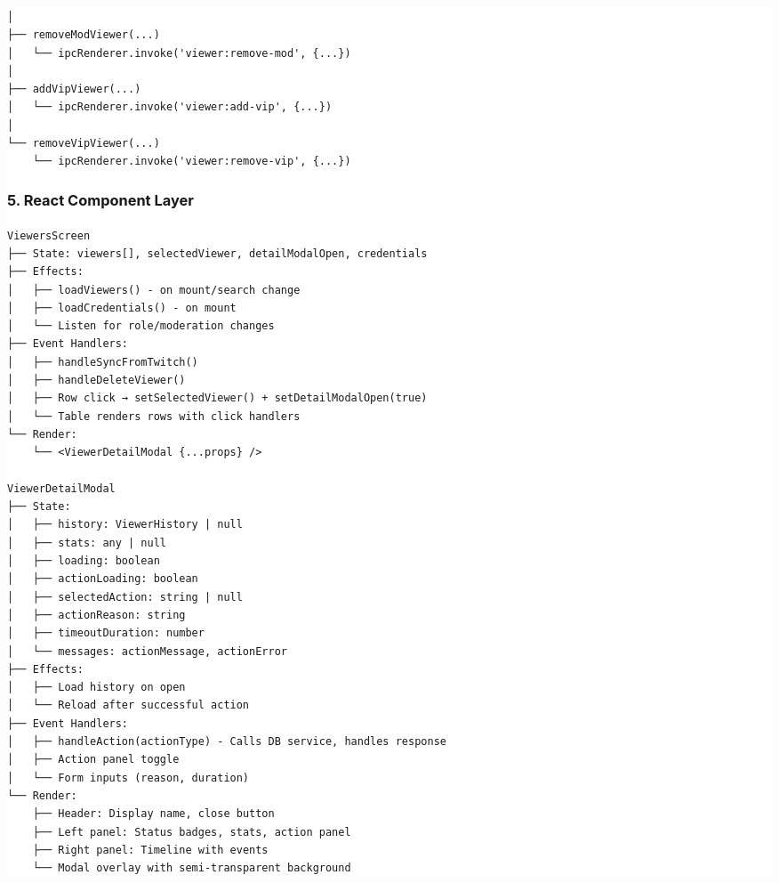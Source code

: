 ```
│
├── removeModViewer(...)
│   └── ipcRenderer.invoke('viewer:remove-mod', {...})
│
├── addVipViewer(...)
│   └── ipcRenderer.invoke('viewer:add-vip', {...})
│
└── removeVipViewer(...)
    └── ipcRenderer.invoke('viewer:remove-vip', {...})
```

### 5. React Component Layer
```
ViewersScreen
├── State: viewers[], selectedViewer, detailModalOpen, credentials
├── Effects:
│   ├── loadViewers() - on mount/search change
│   ├── loadCredentials() - on mount
│   └── Listen for role/moderation changes
├── Event Handlers:
│   ├── handleSyncFromTwitch()
│   ├── handleDeleteViewer()
│   ├── Row click → setSelectedViewer() + setDetailModalOpen(true)
│   └── Table renders rows with click handlers
└── Render:
    └── <ViewerDetailModal {...props} />

ViewerDetailModal
├── State:
│   ├── history: ViewerHistory | null
│   ├── stats: any | null
│   ├── loading: boolean
│   ├── actionLoading: boolean
│   ├── selectedAction: string | null
│   ├── actionReason: string
│   ├── timeoutDuration: number
│   └── messages: actionMessage, actionError
├── Effects:
│   ├── Load history on open
│   └── Reload after successful action
├── Event Handlers:
│   ├── handleAction(actionType) - Calls DB service, handles response
│   ├── Action panel toggle
│   └── Form inputs (reason, duration)
└── Render:
    ├── Header: Display name, close button
    ├── Left panel: Status badges, stats, action panel
    ├── Right panel: Timeline with events
    └── Modal overlay with semi-transparent background
```
